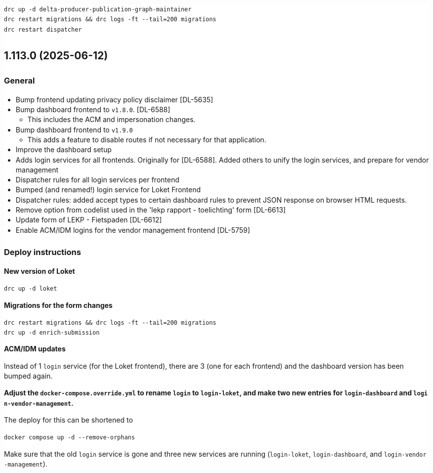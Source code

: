 ```
drc up -d delta-producer-publication-graph-maintainer
drc restart migrations && drc logs -ft --tail=200 migrations
drc restart dispatcher
```

## 1.113.0 (2025-06-12)

### General

- Bump frontend updating privacy policy disclaimer [DL-5635]
- Bump dashboard frontend to `v1.8.0`. [DL-6588]
  - This includes the ACM and impersonation changes.
- Bump dashboard frontend to `v1.9.0`
  - This adds a feature to disable routes if not necessary for that
    application.
- Improve the dashboard setup
- Adds login services for all frontends. Originally for [DL-6588]. Added others
to unify the login services, and prepare for vendor management
- Dispatcher rules for all login services per frontend
- Bumped (and renamed!) login service for Loket Frontend
- Dispatcher rules: added accept types to certain dashboard rules to prevent
  JSON response on browser HTML requests.
- Remove option from codelist used in the 'lekp rapport - toelichting' form [DL-6613]
- Update form of LEKP - Fietspaden [DL-6612]
- Enable ACM/IDM logins for the vendor management frontend [DL-5759]

### Deploy instructions

**New version of Loket**

```
drc up -d loket
```

**Migrations for the form changes**
```
drc restart migrations && drc logs -ft --tail=200 migrations
drc up -d enrich-submission
```

**ACM/IDM updates**

Instead of 1 `login` service (for the Loket frontend), there are 3 (one for
each frontend) and the dashboard version has been bumped again.

**Adjust the `docker-compose.override.yml` to rename `login` to `login-loket`,
and make two new entries for `login-dashboard` and `login-vendor-management`.**

The deploy for this can be shortened to

```
docker compose up -d --remove-orphans
```

Make sure that the old `login` service is gone and three new services are
running (`login-loket`, `login-dashboard`, and `login-vendor-management`).
